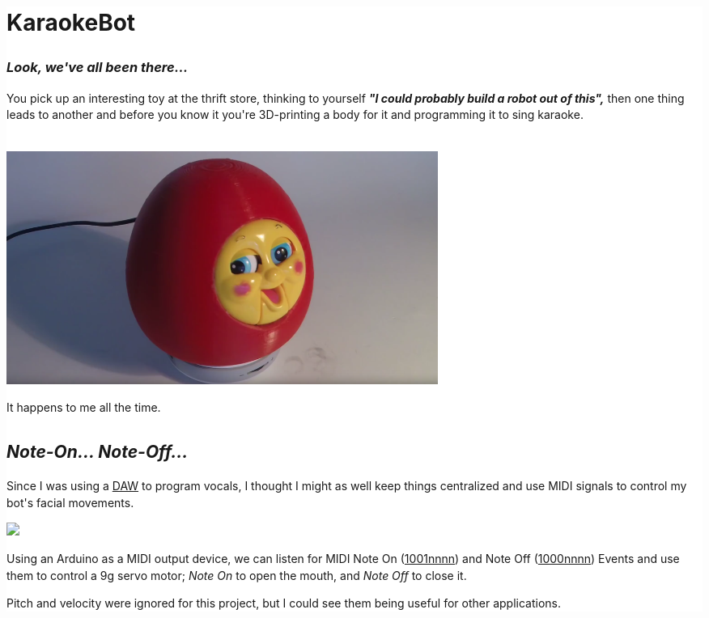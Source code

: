 # KaraokeBot

### _Look, we've all been there..._

You pick up an interesting toy at the thrift store, thinking to yourself ___"I could probably build a robot out of this",___ then one thing leads to another and before you know it you're 3D-printing a body for it and programming it to sing karaoke.

<br>

<img src="https://github.com/hunterirving/KaraokeBot/blob/master/robotsnip.PNG" width="62%">

It happens to me all the time.

## _Note-On... Note-Off..._

Since I was using a <a href="https://www.image-line.com/flstudio/">DAW</a> to program vocals, I thought I might as well keep things centralized and use MIDI signals to control my bot's facial movements.

<img src="https://github.com/hunterirving/KaraokeBot/blob/master/itlives2.gif" width="62%">

Using an Arduino as a MIDI output device, we can listen for MIDI Note On (<a href="https://www.midi.org/specifications-old/item/table-1-summary-of-midi-message">1001nnnn</a>) and Note Off (<a href="https://www.midi.org/specifications-old/item/table-1-summary-of-midi-message">1000nnnn</a>) Events and use them to control a 9g servo motor; _Note On_ to open the mouth, and _Note Off_ to close it.

Pitch and velocity were ignored for this project, but I could see them being useful for other applications.
